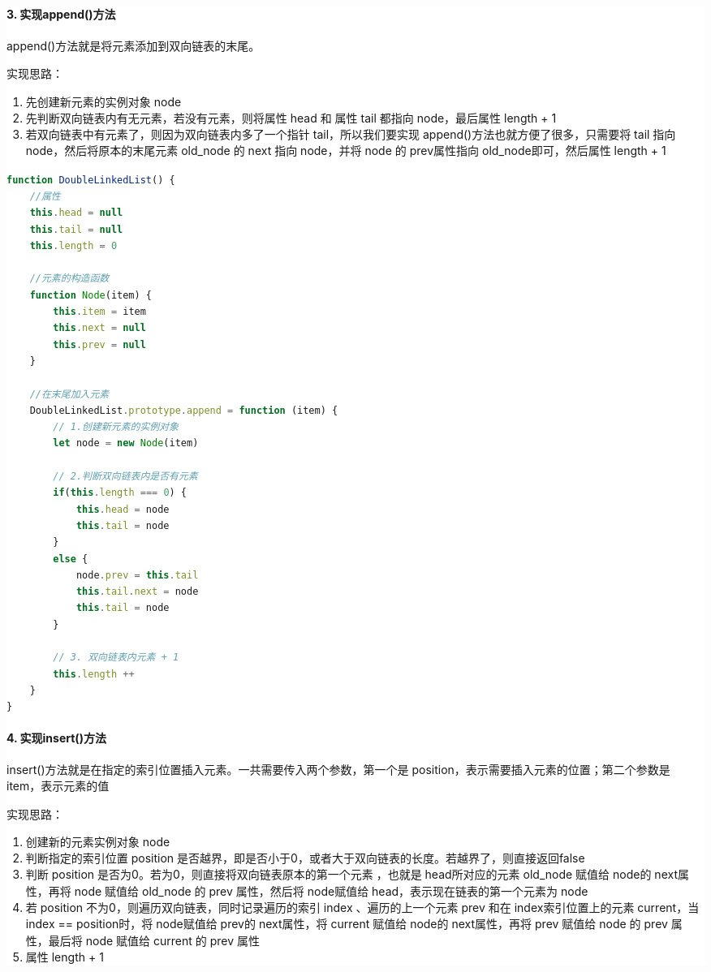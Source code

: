 #### 3. 实现append()方法

append()方法就是将元素添加到双向链表的末尾。

实现思路：

1. 先创建新元素的实例对象 node
2. 先判断双向链表内有无元素，若没有元素，则将属性 head 和 属性 tail 都指向 node，最后属性 length + 1
3. 若双向链表中有元素了，则因为双向链表内多了一个指针 tail，所以我们要实现 append()方法也就方便了很多，只需要将 tail 指向 node，然后将原本的末尾元素 old_node 的 next 指向 node，并将 node 的 prev属性指向 old_node即可，然后属性 length + 1

```javascript
function DoubleLinkedList() {
    //属性
    this.head = null
    this.tail = null
    this.length = 0

	//元素的构造函数
    function Node(item) {
        this.item = item
        this.next = null
        this.prev = null
    }

	//在末尾加入元素
    DoubleLinkedList.prototype.append = function (item) {
    	// 1.创建新元素的实例对象
        let node = new Node(item)
		
		// 2.判断双向链表内是否有元素
        if(this.length === 0) {
            this.head = node
            this.tail = node
        }
        else {
            node.prev = this.tail
            this.tail.next = node
            this.tail = node
        }
		
		// 3. 双向链表内元素 + 1
        this.length ++
    }
}
```

#### 4. 实现insert()方法

insert()方法就是在指定的索引位置插入元素。一共需要传入两个参数，第一个是 position，表示需要插入元素的位置；第二个参数是 item，表示元素的值

实现思路：

1. 创建新的元素实例对象 node
2. 判断指定的索引位置 position 是否越界，即是否小于0，或者大于双向链表的长度。若越界了，则直接返回false
3. 判断 position 是否为0。若为0，则直接将双向链表原本的第一个元素 ，也就是 head所对应的元素 old_node 赋值给 node的 next属性，再将 node 赋值给 old_node 的 prev 属性，然后将 node赋值给 head，表示现在链表的第一个元素为 node
4. 若 position 不为0，则遍历双向链表，同时记录遍历的索引 index 、遍历的上一个元素 prev 和在 index索引位置上的元素 current，当 index == position时，将 node赋值给 prev的 next属性，将 current 赋值给 node的 next属性，再将 prev 赋值给 node 的 prev 属性，最后将 node 赋值给 current 的 prev 属性
5. 属性 length + 1
